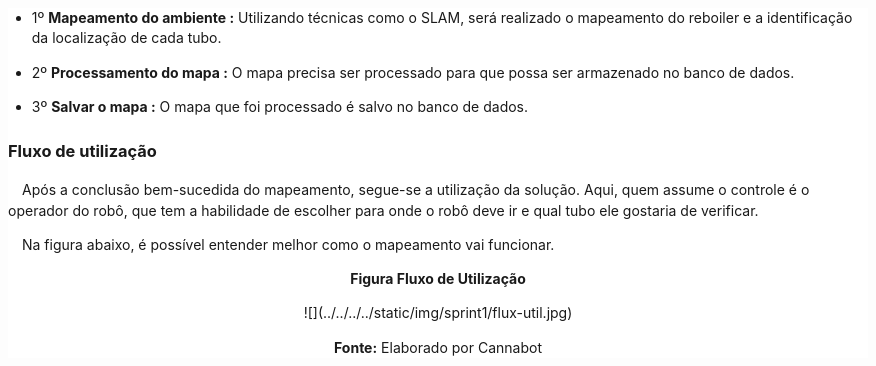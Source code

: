 - 1º  **Mapeamento do ambiente :** Utilizando técnicas como o SLAM, será realizado o mapeamento do reboiler e a identificação da localização de cada tubo.

- 2º **Processamento do mapa :** O mapa precisa ser processado para que possa ser armazenado no banco de dados.

- 3º **Salvar o mapa :** O mapa que foi processado é salvo no banco de dados. 

### Fluxo de utilização

&emsp;Após a conclusão bem-sucedida do mapeamento, segue-se a utilização da solução. Aqui, quem assume o controle é o operador do robô, que tem a habilidade de escolher para onde o robô deve ir e qual tubo ele gostaria de verificar. 

&emsp;Na figura abaixo, é possível entender melhor como o mapeamento vai funcionar. 

<p align="center"><b> Figura Fluxo de Utilização </b></p>
<div align="center">
  ![](../../../../static/img/sprint1/flux-util.jpg)
  <p><b>Fonte:</b> Elaborado por Cannabot</p>
</div>
